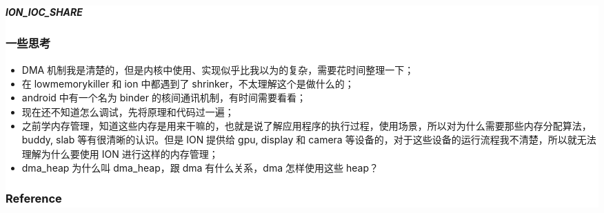 ##### ION_IOC_SHARE

### 一些思考

- DMA 机制我是清楚的，但是内核中使用、实现似乎比我以为的复杂，需要花时间整理一下；
- 在 lowmemorykiller 和 ion 中都遇到了 shrinker，不太理解这个是做什么的；
- android 中有一个名为 binder 的核间通讯机制，有时间需要看看；
- 现在还不知道怎么调试，先将原理和代码过一遍；
- 之前学内存管理，知道这些内存是用来干嘛的，也就是说了解应用程序的执行过程，使用场景，所以对为什么需要那些内存分配算法，buddy, slab 等有很清晰的认识。但是 ION 提供给 gpu, display 和 camera 等设备的，对于这些设备的运行流程我不清楚，所以就无法理解为什么要使用 ION 进行这样的内存管理；
- dma_heap 为什么叫 dma_heap，跟 dma 有什么关系，dma 怎样使用这些 heap？

### Reference

[^1]: [The Android ION memory allocator](https://lwn.net/Articles/480055/)
[^2]:[demo](https://devarea.com/android-ion/#.Y_bC8dJBy0p)
[^3]:[Integrating the ION memory allocator](https://lwn.net/Articles/565469/)
[^4]:[zero copy](https://www.cnblogs.com/xiaolincoding/p/13719610.html)

[^5]:https://www.jianshu.com/p/4f681f6ddc3b
